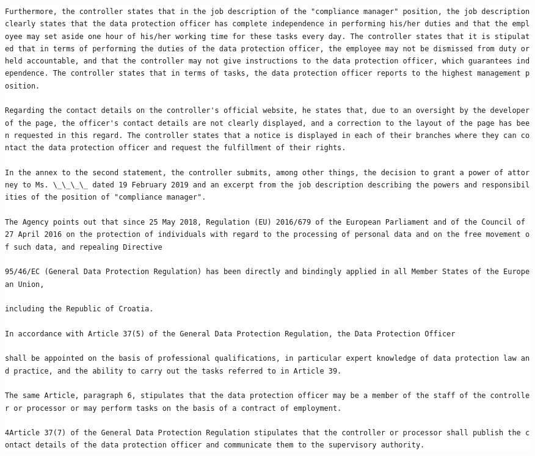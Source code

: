 ```
Furthermore, the controller states that in the job description of the "compliance manager" position, the job description clearly states that the data protection officer has complete independence in performing his/her duties and that the employee may set aside one hour of his/her working time for these tasks every day. The controller states that it is stipulated that in terms of performing the duties of the data protection officer, the employee may not be dismissed from duty or held accountable, and that the controller may not give instructions to the data protection officer, which guarantees independence. The controller states that in terms of tasks, the data protection officer reports to the highest management position. 

Regarding the contact details on the controller's official website, he states that, due to an oversight by the developer of the page, the officer's contact details are not clearly displayed, and a correction to the layout of the page has been requested in this regard. The controller states that a notice is displayed in each of their branches where they can contact the data protection officer and request the fulfillment of their rights. 

In the annex to the second statement, the controller submits, among other things, the decision to grant a power of attorney to Ms. \_\_\_\_ dated 19 February 2019 and an excerpt from the job description describing the powers and responsibilities of the position of "compliance manager".

The Agency points out that since 25 May 2018, Regulation (EU) 2016/679 of the European Parliament and of the Council of 27 April 2016 on the protection of individuals with regard to the processing of personal data and on the free movement of such data, and repealing Directive

95/46/EC (General Data Protection Regulation) has been directly and bindingly applied in all Member States of the European Union,

including the Republic of Croatia.

In accordance with Article 37(5) of the General Data Protection Regulation, the Data Protection Officer

shall be appointed on the basis of professional qualifications, in particular expert knowledge of data protection law and practice, and the ability to carry out the tasks referred to in Article 39.

The same Article, paragraph 6, stipulates that the data protection officer may be a member of the staff of the controller or processor or may perform tasks on the basis of a contract of employment.

4Article 37(7) of the General Data Protection Regulation stipulates that the controller or processor shall publish the contact details of the data protection officer and communicate them to the supervisory authority.

```